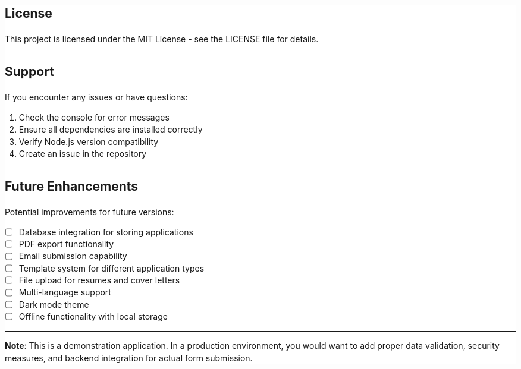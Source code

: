 ## License

This project is licensed under the MIT License - see the LICENSE file for details.

## Support

If you encounter any issues or have questions:

1. Check the console for error messages
2. Ensure all dependencies are installed correctly
3. Verify Node.js version compatibility
4. Create an issue in the repository

## Future Enhancements

Potential improvements for future versions:

- [ ] Database integration for storing applications
- [ ] PDF export functionality
- [ ] Email submission capability
- [ ] Template system for different application types
- [ ] File upload for resumes and cover letters
- [ ] Multi-language support
- [ ] Dark mode theme
- [ ] Offline functionality with local storage

---

**Note**: This is a demonstration application. In a production environment, you would want to add proper data validation, security measures, and backend integration for actual form submission. 